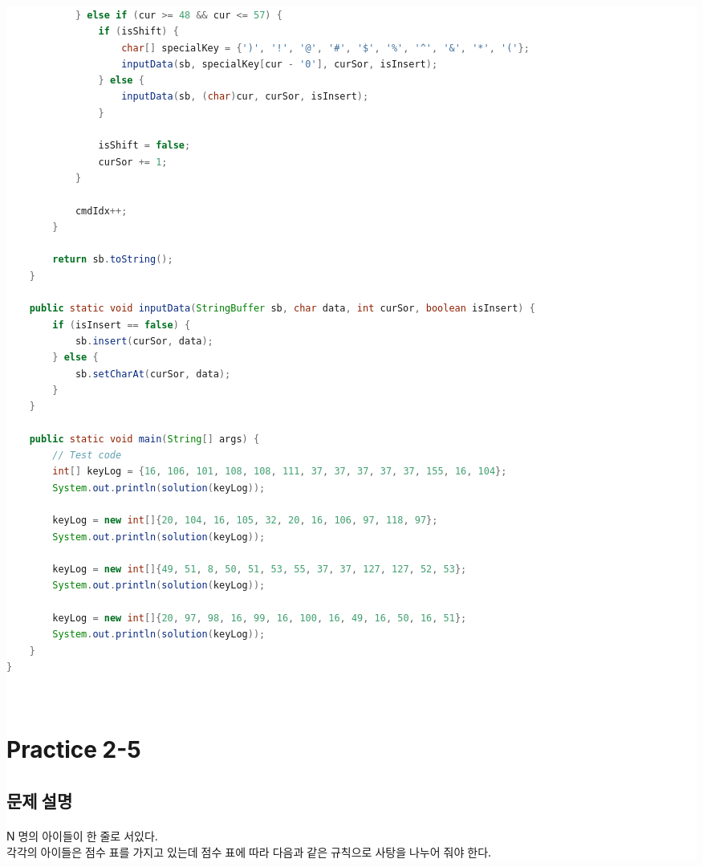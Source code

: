 ```java
            } else if (cur >= 48 && cur <= 57) {
                if (isShift) {
                    char[] specialKey = {')', '!', '@', '#', '$', '%', '^', '&', '*', '('};
                    inputData(sb, specialKey[cur - '0'], curSor, isInsert);
                } else {
                    inputData(sb, (char)cur, curSor, isInsert);
                }

                isShift = false;
                curSor += 1;
            }

            cmdIdx++;
        }

        return sb.toString();
    }

    public static void inputData(StringBuffer sb, char data, int curSor, boolean isInsert) {
        if (isInsert == false) {
            sb.insert(curSor, data);
        } else {
            sb.setCharAt(curSor, data);
        }
    }

    public static void main(String[] args) {
        // Test code
        int[] keyLog = {16, 106, 101, 108, 108, 111, 37, 37, 37, 37, 37, 155, 16, 104};
        System.out.println(solution(keyLog));

        keyLog = new int[]{20, 104, 16, 105, 32, 20, 16, 106, 97, 118, 97};
        System.out.println(solution(keyLog));

        keyLog = new int[]{49, 51, 8, 50, 51, 53, 55, 37, 37, 127, 127, 52, 53};
        System.out.println(solution(keyLog));

        keyLog = new int[]{20, 97, 98, 16, 99, 16, 100, 16, 49, 16, 50, 16, 51};
        System.out.println(solution(keyLog));
    }
}
```

</br>

Practice 2-5
===

문제 설명
---

N 명의 아이들이 한 줄로 서있다.  
각각의 아이들은 점수 표를 가지고 있는데 점수 표에 따라 다음과 같은 규칙으로 사탕을 나누어 줘야 한다.
